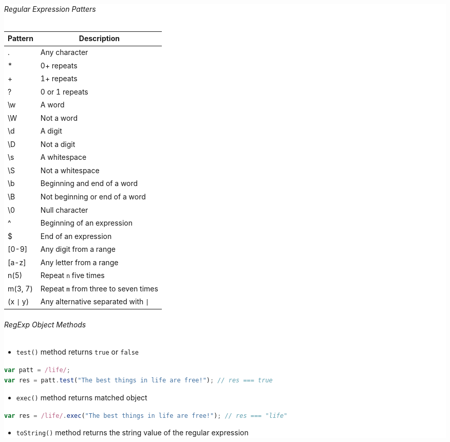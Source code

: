 ###### Regular Expression Patters

| Pattern | Description |
| --- | --- |
| . | Any character |
| * | 0+ repeats |
| + | 1+ repeats |
| ? | 0 or 1 repeats |
| \w | A word |
| \W | Not a word |
| \d | A digit |
| \D | Not a digit |
| \s | A whitespace |
| \S | Not a whitespace |
| \b | Beginning and end of a word |
| \B | Not beginning or end of a word |
| \0 | Null character |
| ^ | Beginning of an expression |
| $ | End of an expression |
| [0-9] | Any digit from a range |
| [a-z] | Any letter from a range |
| n(5) | Repeat `n` five times |
| m(3, 7) | Repeat `m` from three to seven times |
| (x `\|` y) | Any alternative separated with `\|` |

###### RegExp Object Methods
- `test()` method returns `true` or `false`

```js
var patt = /life/;
var res = patt.test("The best things in life are free!"); // res === true
```

- `exec()` method returns matched object

```js
var res = /life/.exec("The best things in life are free!"); // res === "life"
```

- `toString()` method returns the string value of the regular expression
